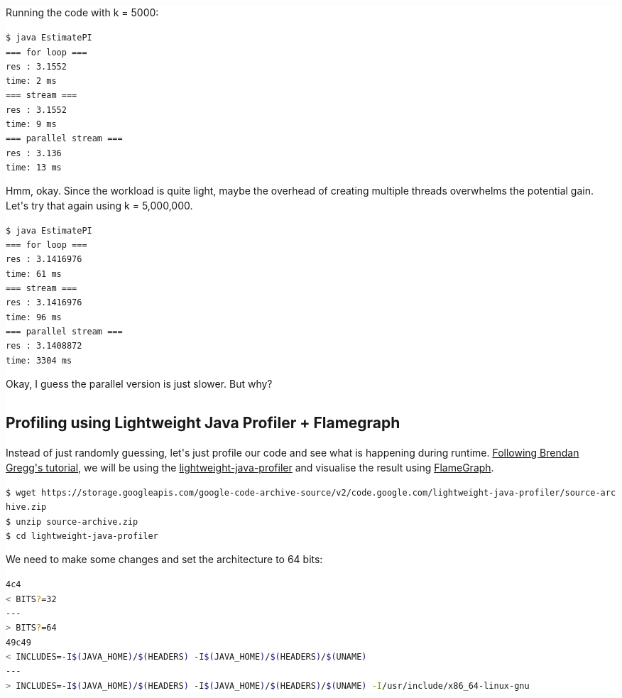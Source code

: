 Running the code with k = 5000:
```bash
$ java EstimatePI
=== for loop ===
res : 3.1552
time: 2 ms
=== stream ===
res : 3.1552
time: 9 ms
=== parallel stream ===
res : 3.136
time: 13 ms  
```

Hmm, okay. Since the workload is quite light, maybe the overhead of creating multiple threads overwhelms the potential gain. Let's try that again using k = 5,000,000.
```bash
$ java EstimatePI
=== for loop ===
res : 3.1416976
time: 61 ms
=== stream ===
res : 3.1416976
time: 96 ms
=== parallel stream ===
res : 3.1408872
time: 3304 ms 
```

Okay, I guess the parallel version is just slower. But why?

## Profiling using Lightweight Java Profiler + Flamegraph
Instead of just randomly guessing, let's just profile our code and see what is happening during runtime. [Following Brendan Gregg's tutorial](https://www.brendangregg.com/blog/2014-06-12/java-flame-graphs.html), we will be using the [lightweight-java-profiler](https://code.google.com/archive/p/lightweight-java-profiler/wikis/GettingStarted.wiki) and visualise the result using [FlameGraph](https://github.com/brendangregg/FlameGraph).

```bash
$ wget https://storage.googleapis.com/google-code-archive-source/v2/code.google.com/lightweight-java-profiler/source-archive.zip
$ unzip source-archive.zip
$ cd lightweight-java-profiler
```
We need to make some changes and set the architecture to 64 bits:
```bash
4c4
< BITS?=32
---
> BITS?=64
49c49
< INCLUDES=-I$(JAVA_HOME)/$(HEADERS) -I$(JAVA_HOME)/$(HEADERS)/$(UNAME)
---
> INCLUDES=-I$(JAVA_HOME)/$(HEADERS) -I$(JAVA_HOME)/$(HEADERS)/$(UNAME) -I/usr/include/x86_64-linux-gnu
```
